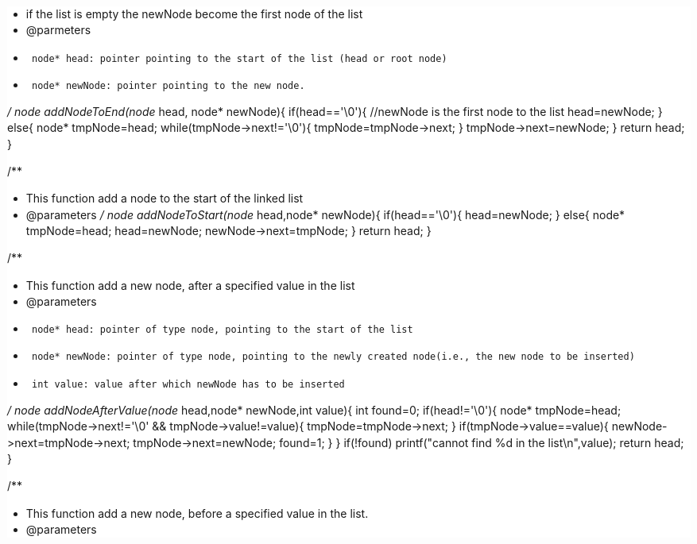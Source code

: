  * if the list is empty the newNode become the first node of the list
 * @parmeters
 *      node* head: pointer pointing to the start of the list (head or root node)
 *      node* newNode: pointer pointing to the new node.
 **/
node* addNodeToEnd(node* head, node* newNode){
    if(head=='\0'){
        //newNode is the first node to the list
        head=newNode;
    }
    else{
        node* tmpNode=head;
        while(tmpNode->next!='\0'){
            tmpNode=tmpNode->next;
        }
        tmpNode->next=newNode;
    }
    return head;
}

/**
 * This function add a node to the start of the linked list
 * @parameters
 **/
node* addNodeToStart(node* head,node* newNode){
    if(head=='\0'){
        head=newNode;
    }
    else{
        node* tmpNode=head;
        head=newNode;
        newNode->next=tmpNode;
    }
    return head;
}

/**
 * This function add a new node, after a specified value in the list
 * @parameters
 *      node* head: pointer of type node, pointing to the start of the list
 *      node* newNode: pointer of type node, pointing to the newly created node(i.e., the new node to be inserted)
 *      int value: value after which newNode has to be inserted
 **/
node* addNodeAfterValue(node* head,node* newNode,int value){
    int found=0;
    if(head!='\0'){
        node* tmpNode=head;
        while(tmpNode->next!='\0' && tmpNode->value!=value){
            tmpNode=tmpNode->next;
        }
        if(tmpNode->value==value){
            newNode->next=tmpNode->next;
            tmpNode->next=newNode;
            found=1;
        }
    }
    if(!found)
        printf("cannot find %d in the list\n",value);
    return head;
}

/**
 * This function add a new node, before a specified value in the list.
 * @parameters